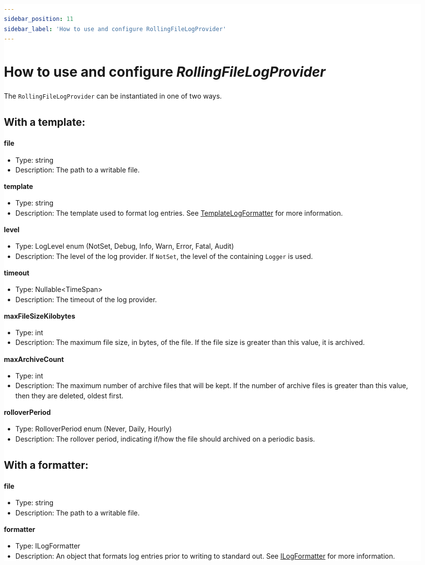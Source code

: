 ```yaml
---
sidebar_position: 11
sidebar_label: 'How to use and configure RollingFileLogProvider'
---
```


# How to use and configure _RollingFileLogProvider_

The `RollingFileLogProvider` can be instantiated in one of two ways.

## With a template:

**file**
  - Type: string
  - Description: The path to a writable file.

**template**
  - Type: string
  - Description: The template used to format log entries. See [TemplateLogFormatter](Formatting.md#template) for more information.

**level**
  - Type: LogLevel enum (NotSet, Debug, Info, Warn, Error, Fatal, Audit)
  - Description: The level of the log provider. If `NotSet`, the level of the containing `Logger` is used.

**timeout**
  - Type: Nullable\<TimeSpan\>
  - Description: The timeout of the log provider.

**maxFileSizeKilobytes**
  - Type: int
  - Description: The maximum file size, in bytes, of the file. If the file size is greater than this value, it is archived.

**maxArchiveCount**
  - Type: int
  - Description: The maximum number of archive files that will be kept. If the number of archive files is greater than this value, then they are deleted, oldest first.

**rolloverPeriod**
  - Type: RolloverPeriod enum (Never, Daily, Hourly)
  - Description: The rollover period, indicating if/how the file should archived on a periodic basis.

## With a formatter:

**file**
  - Type: string
  - Description: The path to a writable file.

**formatter**
  - Type: ILogFormatter
  - Description: An object that formats log entries prior to writing to standard out. See [ILogFormatter](Formatting.md#ilogformatter) for more information.
